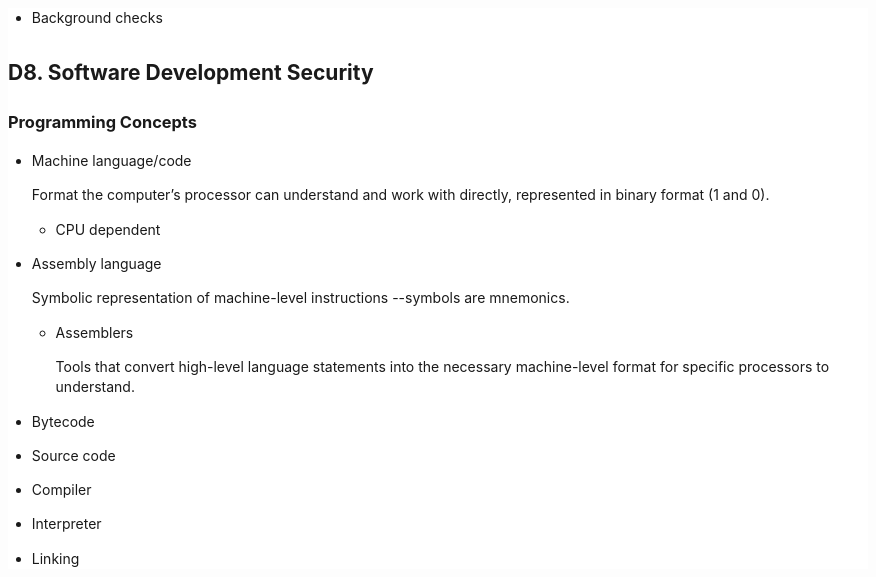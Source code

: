 - Background checks

## D8. Software Development Security

### Programming Concepts

- Machine language/code

  Format the computer’s processor can understand and work with directly, represented in binary format (1 and 0).

	- CPU dependent

- Assembly language

  Symbolic representation of machine-level instructions --symbols are mnemonics.

	- Assemblers

	  Tools that convert high-level language statements into the necessary machine-level format for specific processors to understand.

- Bytecode
- Source code
- Compiler
- Interpreter
- Linking

